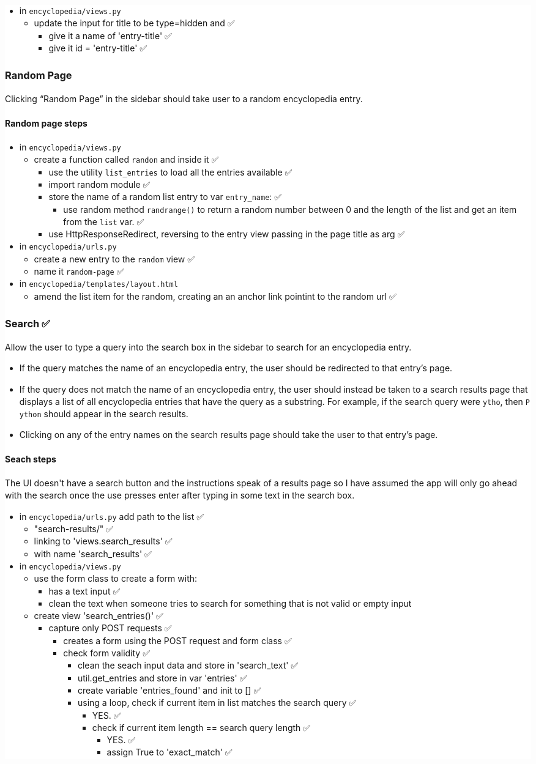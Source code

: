 - in `encyclopedia/views.py`
  - update the input for title to be type=hidden and ✅
    - give it a name of 'entry-title' ✅
    - give it id = 'entry-title' ✅

### Random Page

Clicking “Random Page” in the sidebar should take user to a random encyclopedia entry.

#### Random page steps

- in `encyclopedia/views.py`
  - create a function called `randon` and inside it ✅
    - use the utility `list_entries` to load all the entries available ✅
    - import random module ✅
    - store the name of a random list entry to var `entry_name`: ✅
      - use random method `randrange()` to return a random number between 0 and the length of the list and get an item from the `list` var. ✅
    - use HttpResponseRedirect, reversing to the entry view passing in the page title as arg ✅
- in `encyclopedia/urls.py`
  - create a new entry to the `random` view ✅
  - name it `random-page` ✅
- in `encyclopedia/templates/layout.html`
  - amend the list item for the random, creating an an anchor link pointint to the random url ✅

### Search ✅

Allow the user to type a query into the search box in the sidebar to search for an encyclopedia entry.

- If the query matches the name of an encyclopedia entry, the user should be redirected to that entry’s page.

- If the query does not match the name of an encyclopedia entry, the user should instead be taken to a search results page that displays a list of all encyclopedia entries that have the query as a substring. For example, if the search query were `ytho`, then `Python` should appear in the search results.
- Clicking on any of the entry names on the search results page should take the user to that entry’s page.

#### Seach steps

The UI doesn't have a search button and the instructions speak of a results page so I have assumed the app will only go ahead with the search once the use presses enter after typing in some text in the search box.

- in `encyclopedia/urls.py` add path to the list ✅
  - "search-results/" ✅
  - linking to 'views.search_results' ✅
  - with name 'search_results' ✅
- in `encyclopedia/views.py`
  - use the form class to create a form with:
    - has a text input ✅
    - clean the text when someone tries to search for something that is not valid or empty input
  - create view 'search_entries()' ✅
    - capture only POST requests ✅
      - creates a form using the POST request and form class ✅
      - check form validity ✅
        - clean the seach input data and store in 'search_text' ✅
        - util.get_entries and store in var 'entries' ✅
        - create variable 'entries_found' and init to [] ✅
        - using a loop, check if current item in list matches the search query ✅
          - YES. ✅
          - check if current item length == search query length ✅
            - YES. ✅
            - assign True to 'exact_match' ✅